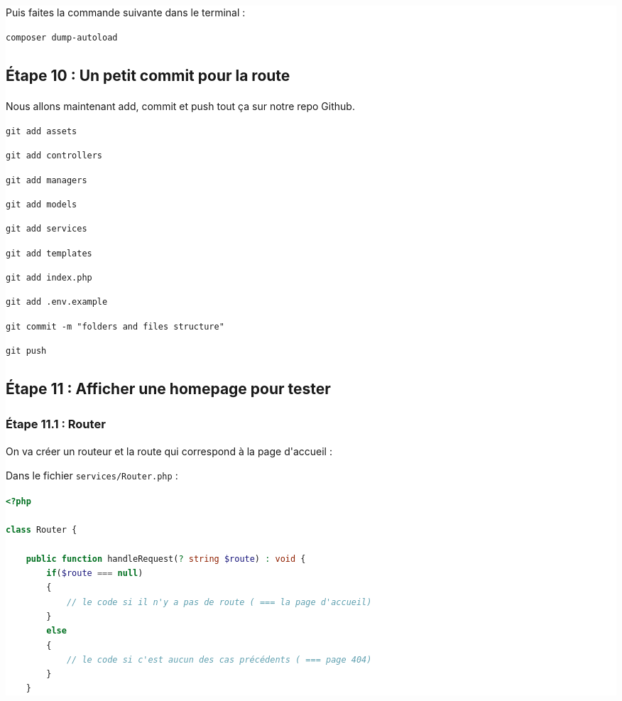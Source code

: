 Puis faites la commande suivante dans le terminal :

```shell
composer dump-autoload
```

## Étape 10 : Un petit commit pour la route

Nous allons maintenant add, commit et push tout ça sur notre repo Github.

```shell
git add assets
```

```shell
git add controllers
```

```shell
git add managers
```

```shell
git add models
```

```shell
git add services
```

```shell
git add templates
```

```shell
git add index.php
```

```shell
git add .env.example
```

```shell
git commit -m "folders and files structure"
```

```shell
git push
```

## Étape 11 : Afficher une homepage pour tester

### Étape 11.1 : Router

On va créer un routeur et la route qui correspond à la page d'accueil :

Dans le fichier `services/Router.php` :

```php
<?php

class Router {

    public function handleRequest(? string $route) : void {
        if($route === null)
        {
            // le code si il n'y a pas de route ( === la page d'accueil)
        }
        else
        {
            // le code si c'est aucun des cas précédents ( === page 404)
        }
    }
```